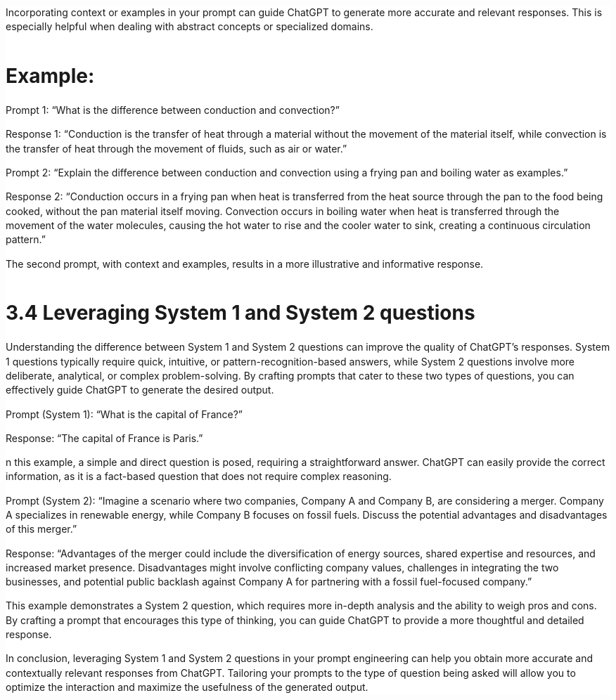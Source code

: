 Incorporating context or examples in your prompt can guide ChatGPT to generate more accurate and relevant responses. This is especially helpful when dealing with abstract concepts or specialized domains.

# Example:

Prompt 1: “What is the difference between conduction and convection?”

Response 1: “Conduction is the transfer of heat through a material without the movement of the material itself, while convection is the transfer of heat through the movement of fluids, such as air or water.”

Prompt 2: “Explain the difference between conduction and convection using a frying pan and boiling water as examples.”

Response 2: “Conduction occurs in a frying pan when heat is transferred from the heat source through the pan to the food being cooked, without the pan material itself moving. Convection occurs in boiling water when heat is transferred through the movement of the water molecules, causing the hot water to rise and the cooler water to sink, creating a continuous circulation pattern.”

The second prompt, with context and examples, results in a more illustrative and informative response.

# 3.4 Leveraging System 1 and System 2 questions

Understanding the difference between System 1 and System 2 questions can improve the quality of ChatGPT’s responses. System 1 questions typically require quick, intuitive, or pattern-recognition-based answers, while System 2 questions involve more deliberate, analytical, or complex problem-solving. By crafting prompts that cater to these two types of questions, you can effectively guide ChatGPT to generate the desired output.

Prompt (System 1): “What is the capital of France?”

Response: “The capital of France is Paris.”

n this example, a simple and direct question is posed, requiring a straightforward answer. ChatGPT can easily provide the correct information, as it is a fact-based question that does not require complex reasoning.

Prompt (System 2): “Imagine a scenario where two companies, Company A and Company B, are considering a merger. Company A specializes in renewable energy, while Company B focuses on fossil fuels. Discuss the potential advantages and disadvantages of this merger.”

Response: “Advantages of the merger could include the diversification of energy sources, shared expertise and resources, and increased market presence. Disadvantages might involve conflicting company values, challenges in integrating the two businesses, and potential public backlash against Company A for partnering with a fossil fuel-focused company.”

This example demonstrates a System 2 question, which requires more in-depth analysis and the ability to weigh pros and cons. By crafting a prompt that encourages this type of thinking, you can guide ChatGPT to provide a more thoughtful and detailed response.

In conclusion, leveraging System 1 and System 2 questions in your prompt engineering can help you obtain more accurate and contextually relevant responses from ChatGPT. Tailoring your prompts to the type of question being asked will allow you to optimize the interaction and maximize the usefulness of the generated output.
